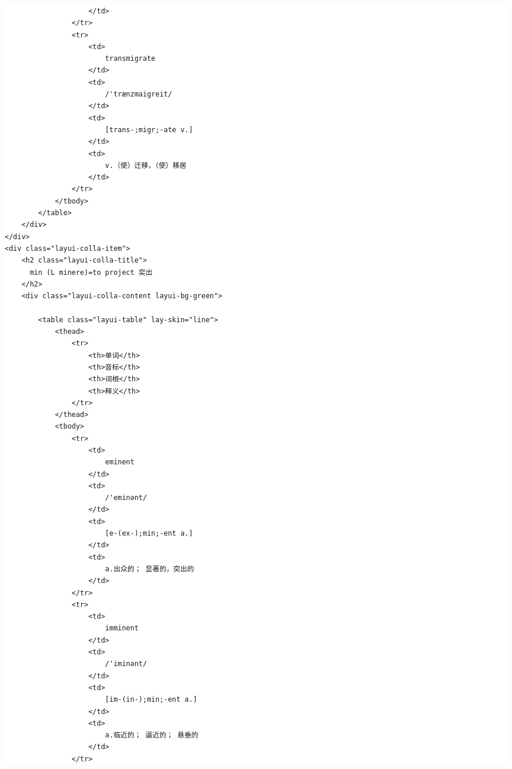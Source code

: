                         </td>
                    </tr>
                    <tr>
                        <td>
                            transmigrate
                        </td>
                        <td>
                            /'trænzmaigreit/
                        </td>
                        <td>
                            [trans-;migr;-ate v.]
                        </td>
                        <td>
                            v.（使）迁移，（使）移居
                        </td>
                    </tr>
                </tbody>
            </table>
        </div>
    </div>
    <div class="layui-colla-item">
        <h2 class="layui-colla-title">
          min (L minere)=to project 突出
        </h2>
        <div class="layui-colla-content layui-bg-green">
          
            <table class="layui-table" lay-skin="line">
                <thead>
                    <tr>
                        <th>单词</th>
                        <th>音标</th>
                        <th>词根</th>
                        <th>释义</th>
                    </tr>
                </thead>
                <tbody>
                    <tr>
                        <td>
                            eminent
                        </td>
                        <td>
                            /'eminәnt/
                        </td>
                        <td>
                            [e-(ex-);min;-ent a.]
                        </td>
                        <td>
                            a.出众的； 显著的，突出的
                        </td>
                    </tr>
                    <tr>
                        <td>
                            imminent
                        </td>
                        <td>
                            /'iminәnt/
                        </td>
                        <td>
                            [im-(in-);min;-ent a.]
                        </td>
                        <td>
                            a.临近的； 逼近的； 悬垂的
                        </td>
                    </tr>